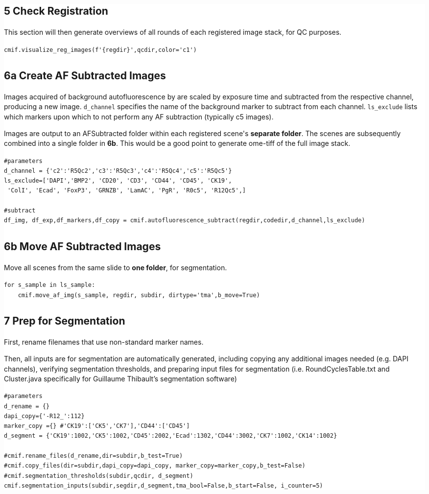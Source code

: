 ## 5   Check Registration

This section will then generate overviews of all rounds of each registered image stack, for QC purposes.

```
cmif.visualize_reg_images(f'{regdir}',qcdir,color='c1')
```

## 6a  Create AF Subtracted Images

Images acquired of background autofluorescence by are scaled by exposure time and subtracted from the respective channel, producing a new image. `d_channel` specifies the name of the background marker to subtract from each channel. `ls_exclude` lists which markers upon which to not perform any AF subtraction (typically c5 images).

Images are output to an AFSubtracted folder within each registered scene's  **separate folder**. The scenes are subsequently combined into a single folder in **6b**. This would be a good point to generate ome-tiff of the full image stack. 
```
#parameters
d_channel = {'c2':'R5Qc2','c3':'R5Qc3','c4':'R5Qc4','c5':'R5Qc5'}
ls_exclude=['DAPI','BMP2', 'CD20', 'CD3', 'CD44', 'CD45', 'CK19',
 'ColI', 'Ecad', 'FoxP3', 'GRNZB', 'LamAC', 'PgR', 'R0c5', 'R12Qc5',]

#subtract
df_img, df_exp,df_markers,df_copy = cmif.autofluorescence_subtract(regdir,codedir,d_channel,ls_exclude)
```

##  6b  Move AF Subtracted Images

Move all scenes from the same slide to **one folder**, for segmentation.

```
for s_sample in ls_sample:
    cmif.move_af_img(s_sample, regdir, subdir, dirtype='tma',b_move=True)
```

##  7   Prep for Segmentation

First, rename filenames that use non-standard marker names.

Then, all inputs are for segmentation are automatically generated, including copying any additional images needed (e.g. DAPI channels), verifying segmentation thresholds, and preparing input files for segmentation (i.e. RoundCyclesTable.txt and Cluster.java specifically for Guillaume Thibault’s segmentation software)

```
#parameters
d_rename = {}
dapi_copy={'-R12_':112}
marker_copy ={} #'CK19':['CK5','CK7'],'CD44':['CD45']
d_segment = {'CK19':1002,'CK5':1002,'CD45':2002,'Ecad':1302,'CD44':3002,'CK7':1002,'CK14':1002}

#cmif.rename_files(d_rename,dir=subdir,b_test=True)
#cmif.copy_files(dir=subdir,dapi_copy=dapi_copy, marker_copy=marker_copy,b_test=False)
#cmif.segmentation_thresholds(subdir,qcdir, d_segment)
cmif.segmentation_inputs(subdir,segdir,d_segment,tma_bool=False,b_start=False, i_counter=5)
```
